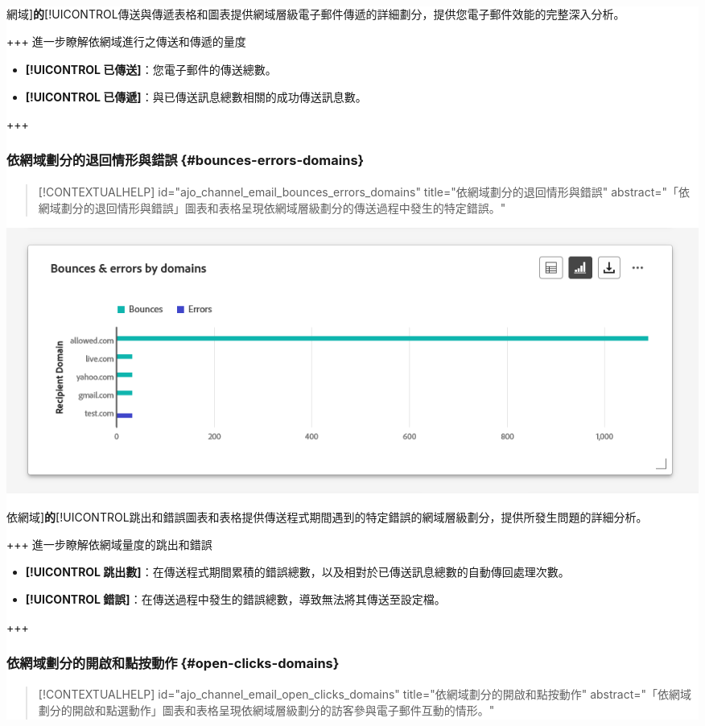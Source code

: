網域&#x200B;]**的**[!UICONTROL &#x200B;傳送與傳遞表格和圖表提供網域層級電子郵件傳遞的詳細劃分，提供您電子郵件效能的完整深入分析。

+++ 進一步瞭解依網域進行之傳送和傳遞的量度

* **[!UICONTROL 已傳送]**：您電子郵件的傳送總數。

* **[!UICONTROL 已傳遞]**：與已傳送訊息總數相關的成功傳送訊息數。

+++

### 依網域劃分的退回情形與錯誤 {#bounces-errors-domains}

>[!CONTEXTUALHELP]
>id="ajo_channel_email_bounces_errors_domains"
>title="依網域劃分的退回情形與錯誤"
>abstract="「依網域劃分的退回情形與錯誤」圖表和表格呈現依網域層級劃分的傳送過程中發生的特定錯誤。"

![](assets/channel_email_bounces_domain.png)

依網域&#x200B;]**的**[!UICONTROL &#x200B;跳出和錯誤圖表和表格提供傳送程式期間遇到的特定錯誤的網域層級劃分，提供所發生問題的詳細分析。

+++ 進一步瞭解依網域量度的跳出和錯誤

* **[!UICONTROL 跳出數]**：在傳送程式期間累積的錯誤總數，以及相對於已傳送訊息總數的自動傳回處理次數。

* **[!UICONTROL 錯誤]**：在傳送過程中發生的錯誤總數，導致無法將其傳送至設定檔。

+++

### 依網域劃分的開啟和點按動作 {#open-clicks-domains}

>[!CONTEXTUALHELP]
>id="ajo_channel_email_open_clicks_domains"
>title="依網域劃分的開啟和點按動作"
>abstract="「依網域劃分的開啟和點選動作」圖表和表格呈現依網域層級劃分的訪客參與電子郵件互動的情形。"
